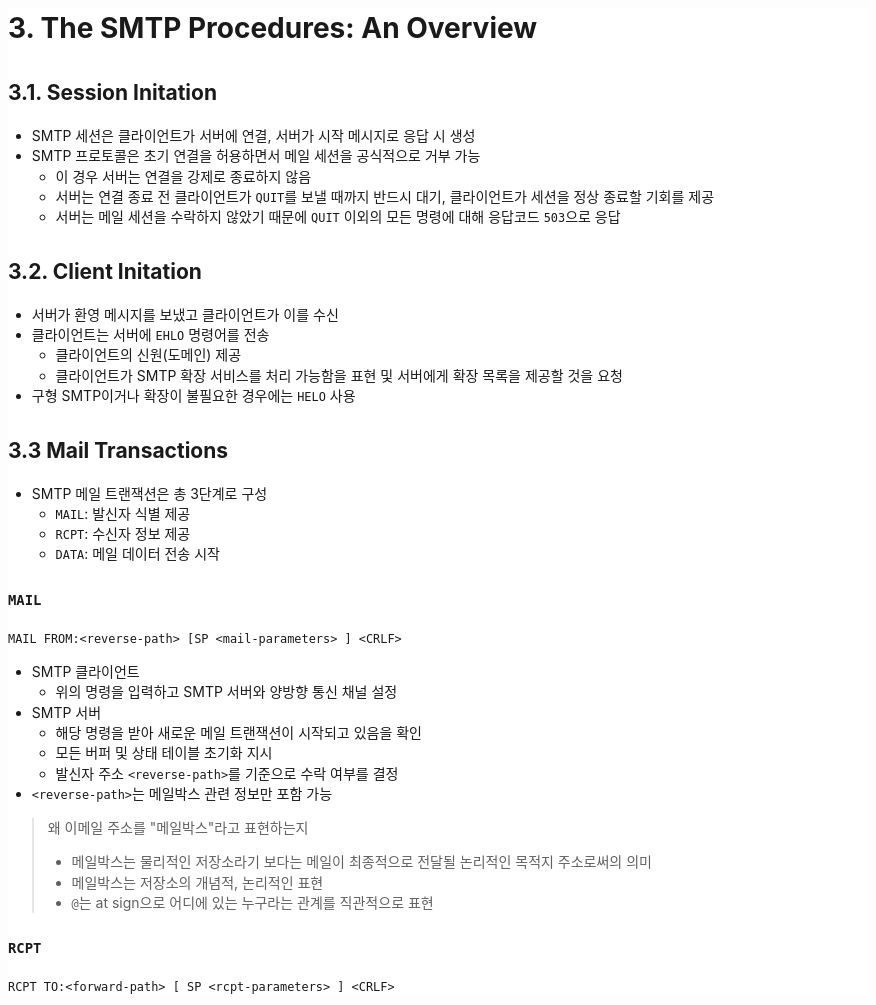 # 3. The SMTP Procedures: An Overview

## 3.1. Session Initation

- SMTP 세션은 클라이언트가 서버에 연결, 서버가 시작 메시지로 응답 시 생성
- SMTP 프로토콜은 초기 연결을 허용하면서 메일 세션을 공식적으로 거부 가능
  - 이 경우 서버는 연결을 강제로 종료하지 않음
  - 서버는 연결 종료 전 클라이언트가 `QUIT`를 보낼 때까지 반드시 대기, 클라이언트가 세션을 정상 종료할 기회를 제공
  - 서버는 메일 세션을 수락하지 않았기 때문에 `QUIT` 이외의 모든 명령에 대해 응답코드 `503`으로 응답

## 3.2. Client Initation

- 서버가 환영 메시지를 보냈고 클라이언트가 이를 수신
- 클라이언트는 서버에 `EHLO` 명령어를 전송
  - 클라이언트의 신원(도메인) 제공
  - 클라이언트가 SMTP 확장 서비스를 처리 가능함을 표현 및 서버에게 확장 목록을 제공할 것을 요청
- 구형 SMTP이거나 확장이 불필요한 경우에는 `HELO` 사용

## 3.3 Mail Transactions

- SMTP 메일 트랜잭션은 총 3단계로 구성
  - `MAIL`: 발신자 식별 제공
  - `RCPT`: 수신자 정보 제공
  - `DATA`: 메일 데이터 전송 시작

### `MAIL`

```plain text
MAIL FROM:<reverse-path> [SP <mail-parameters> ] <CRLF>
```

- SMTP 클라이언트
  - 위의 명령을 입력하고 SMTP 서버와 양방향 통신 채널 설정
- SMTP 서버
  - 해당 명령을 받아 새로운 메일 트랜잭션이 시작되고 있음을 확인
  - 모든 버퍼 및 상태 테이블 초기화 지시
  - 발신자 주소 `<reverse-path>`를 기준으로 수락 여부를 결정
- `<reverse-path>`는 메일박스 관련 정보만 포함 가능

> 왜 이메일 주소를 "메일박스"라고 표현하는지
>
> - 메일박스는 물리적인 저장소라기 보다는 메일이 최종적으로 전달될 논리적인 목적지 주소로써의 의미
> - 메일박스는 저장소의 개념적, 논리적인 표현
> - `@`는 at sign으로 어디에 있는 누구라는 관계를 직관적으로 표현

### `RCPT`

```plain text
RCPT TO:<forward-path> [ SP <rcpt-parameters> ] <CRLF>
```
